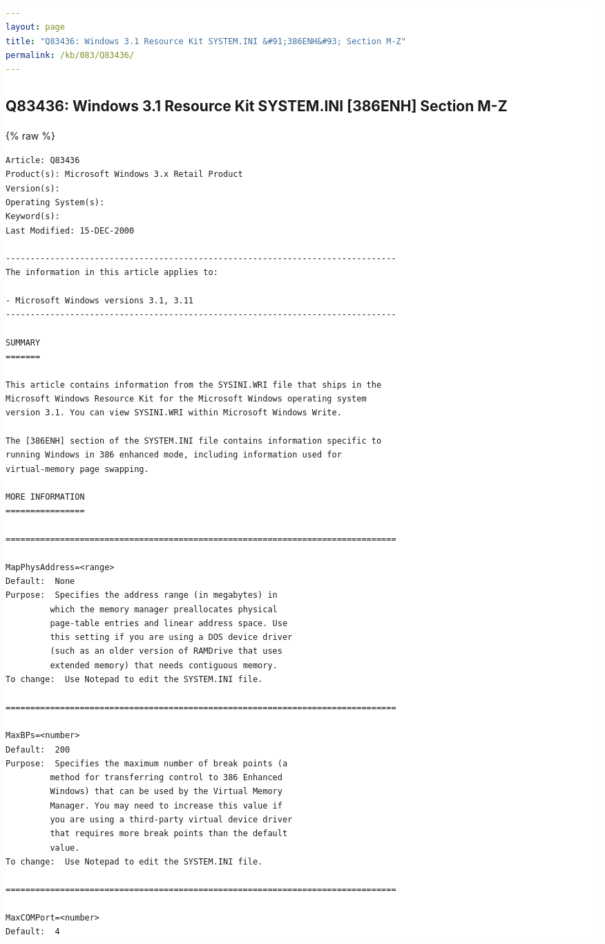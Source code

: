 ```yaml
---
layout: page
title: "Q83436: Windows 3.1 Resource Kit SYSTEM.INI &#91;386ENH&#93; Section M-Z"
permalink: /kb/083/Q83436/
---
```


## Q83436: Windows 3.1 Resource Kit SYSTEM.INI &#91;386ENH&#93; Section M-Z

{% raw %}

	Article: Q83436
	Product(s): Microsoft Windows 3.x Retail Product
	Version(s): 
	Operating System(s): 
	Keyword(s): 
	Last Modified: 15-DEC-2000
	
	-------------------------------------------------------------------------------
	The information in this article applies to:
	
	- Microsoft Windows versions 3.1, 3.11 
	-------------------------------------------------------------------------------
	
	SUMMARY
	=======
	
	This article contains information from the SYSINI.WRI file that ships in the
	Microsoft Windows Resource Kit for the Microsoft Windows operating system
	version 3.1. You can view SYSINI.WRI within Microsoft Windows Write.
	
	The [386ENH] section of the SYSTEM.INI file contains information specific to
	running Windows in 386 enhanced mode, including information used for
	virtual-memory page swapping.
	
	MORE INFORMATION
	================
	
	===============================================================================
	
	MapPhysAddress=<range>
	Default:  None
	Purpose:  Specifies the address range (in megabytes) in
	         which the memory manager preallocates physical
	         page-table entries and linear address space. Use
	         this setting if you are using a DOS device driver
	         (such as an older version of RAMDrive that uses
	         extended memory) that needs contiguous memory.
	To change:  Use Notepad to edit the SYSTEM.INI file.
	
	===============================================================================
	
	MaxBPs=<number>
	Default:  200
	Purpose:  Specifies the maximum number of break points (a
	         method for transferring control to 386 Enhanced
	         Windows) that can be used by the Virtual Memory
	         Manager. You may need to increase this value if
	         you are using a third-party virtual device driver
	         that requires more break points than the default
	         value.
	To change:  Use Notepad to edit the SYSTEM.INI file.
	
	===============================================================================
	
	MaxCOMPort=<number>
	Default:  4